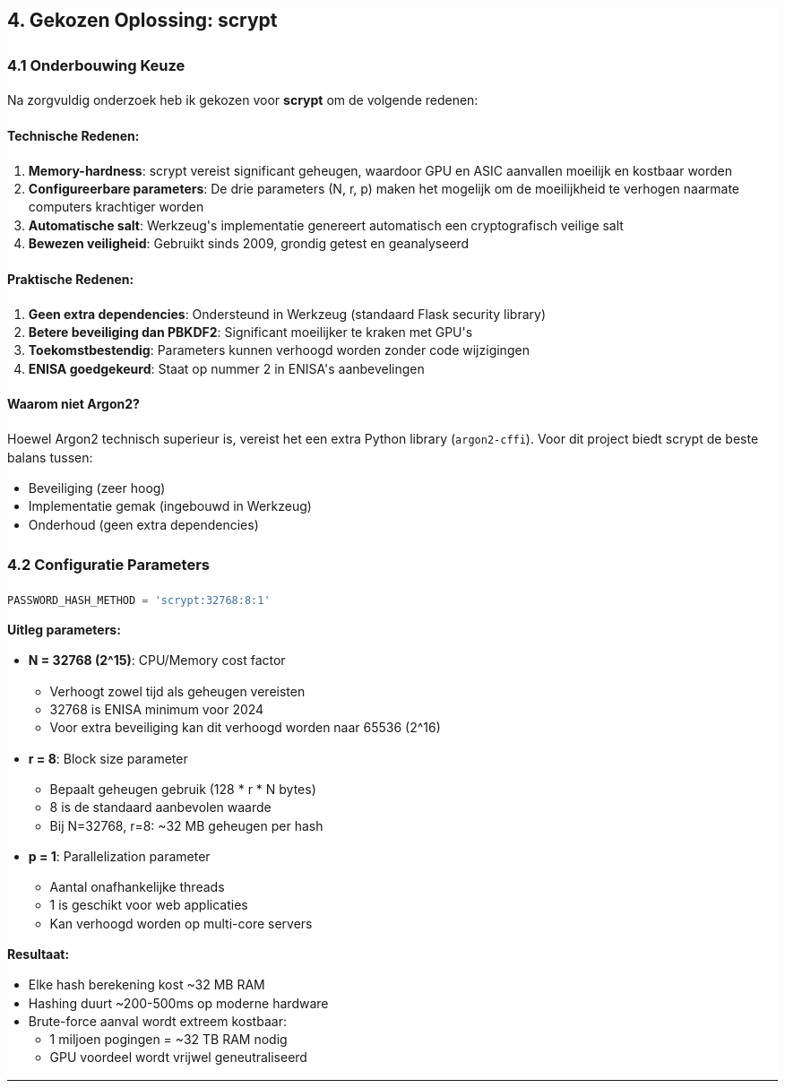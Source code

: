 
## 4. Gekozen Oplossing: scrypt

### 4.1 Onderbouwing Keuze

Na zorgvuldig onderzoek heb ik gekozen voor **scrypt** om de volgende redenen:

#### Technische Redenen:
1. **Memory-hardness**: scrypt vereist significant geheugen, waardoor GPU en ASIC aanvallen moeilijk en kostbaar worden
2. **Configureerbare parameters**: De drie parameters (N, r, p) maken het mogelijk om de moeilijkheid te verhogen naarmate computers krachtiger worden
3. **Automatische salt**: Werkzeug's implementatie genereert automatisch een cryptografisch veilige salt
4. **Bewezen veiligheid**: Gebruikt sinds 2009, grondig getest en geanalyseerd

#### Praktische Redenen:
1. **Geen extra dependencies**: Ondersteund in Werkzeug (standaard Flask security library)
2. **Betere beveiliging dan PBKDF2**: Significant moeilijker te kraken met GPU's
3. **Toekomstbestendig**: Parameters kunnen verhoogd worden zonder code wijzigingen
4. **ENISA goedgekeurd**: Staat op nummer 2 in ENISA's aanbevelingen

#### Waarom niet Argon2?
Hoewel Argon2 technisch superieur is, vereist het een extra Python library (`argon2-cffi`). Voor dit project biedt scrypt de beste balans tussen:
- Beveiliging (zeer hoog)
- Implementatie gemak (ingebouwd in Werkzeug)
- Onderhoud (geen extra dependencies)

### 4.2 Configuratie Parameters

```python
PASSWORD_HASH_METHOD = 'scrypt:32768:8:1'
```

**Uitleg parameters:**
- **N = 32768 (2^15)**: CPU/Memory cost factor
  - Verhoogt zowel tijd als geheugen vereisten
  - 32768 is ENISA minimum voor 2024
  - Voor extra beveiliging kan dit verhoogd worden naar 65536 (2^16)

- **r = 8**: Block size parameter
  - Bepaalt geheugen gebruik (128 * r * N bytes)
  - 8 is de standaard aanbevolen waarde
  - Bij N=32768, r=8: ~32 MB geheugen per hash

- **p = 1**: Parallelization parameter
  - Aantal onafhankelijke threads
  - 1 is geschikt voor web applicaties
  - Kan verhoogd worden op multi-core servers

**Resultaat:**
- Elke hash berekening kost ~32 MB RAM
- Hashing duurt ~200-500ms op moderne hardware
- Brute-force aanval wordt extreem kostbaar:
  - 1 miljoen pogingen = ~32 TB RAM nodig
  - GPU voordeel wordt vrijwel geneutraliseerd

---